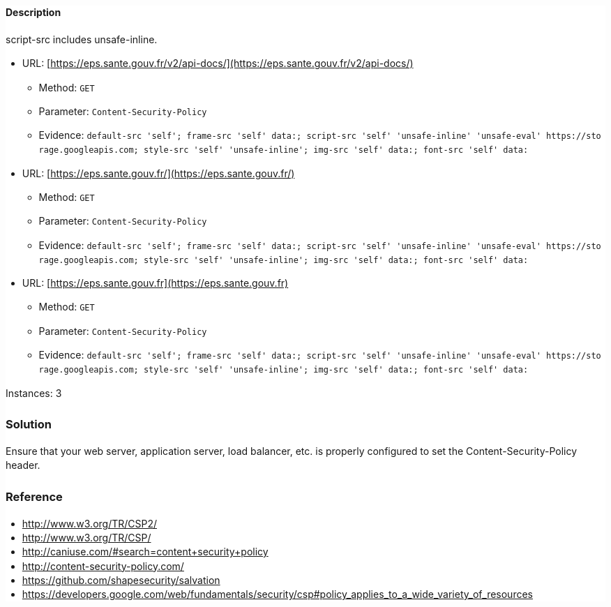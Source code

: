   
  
  
#### Description
<p>script-src includes unsafe-inline.</p>
  
  
  
* URL: [https://eps.sante.gouv.fr/v2/api-docs/](https://eps.sante.gouv.fr/v2/api-docs/)
  
  
  * Method: `GET`
  
  
  * Parameter: `Content-Security-Policy`
  
  
  * Evidence: `default-src 'self'; frame-src 'self' data:; script-src 'self' 'unsafe-inline' 'unsafe-eval' https://storage.googleapis.com; style-src 'self' 'unsafe-inline'; img-src 'self' data:; font-src 'self' data:`
  
  
  
  
* URL: [https://eps.sante.gouv.fr/](https://eps.sante.gouv.fr/)
  
  
  * Method: `GET`
  
  
  * Parameter: `Content-Security-Policy`
  
  
  * Evidence: `default-src 'self'; frame-src 'self' data:; script-src 'self' 'unsafe-inline' 'unsafe-eval' https://storage.googleapis.com; style-src 'self' 'unsafe-inline'; img-src 'self' data:; font-src 'self' data:`
  
  
  
  
* URL: [https://eps.sante.gouv.fr](https://eps.sante.gouv.fr)
  
  
  * Method: `GET`
  
  
  * Parameter: `Content-Security-Policy`
  
  
  * Evidence: `default-src 'self'; frame-src 'self' data:; script-src 'self' 'unsafe-inline' 'unsafe-eval' https://storage.googleapis.com; style-src 'self' 'unsafe-inline'; img-src 'self' data:; font-src 'self' data:`
  
  
  
  
Instances: 3
  
### Solution
<p>Ensure that your web server, application server, load balancer, etc. is properly configured to set the Content-Security-Policy header.</p>
  
### Reference
* http://www.w3.org/TR/CSP2/
* http://www.w3.org/TR/CSP/
* http://caniuse.com/#search=content+security+policy
* http://content-security-policy.com/
* https://github.com/shapesecurity/salvation
* https://developers.google.com/web/fundamentals/security/csp#policy_applies_to_a_wide_variety_of_resources
